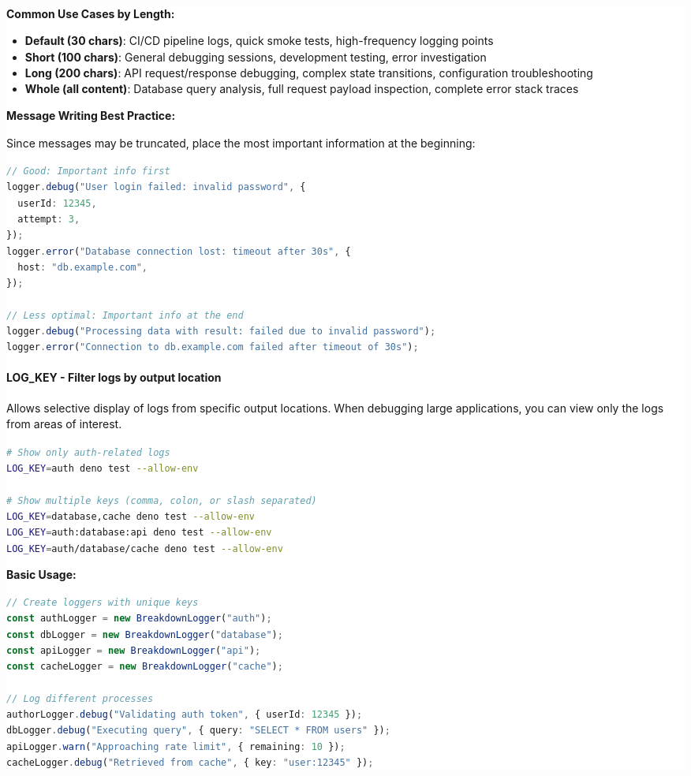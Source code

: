 **Common Use Cases by Length:**

- **Default (30 chars)**: CI/CD pipeline logs, quick smoke tests, high-frequency
  logging points
- **Short (100 chars)**: General debugging sessions, development testing, error
  investigation
- **Long (200 chars)**: API request/response debugging, complex state
  transitions, configuration troubleshooting
- **Whole (all content)**: Database query analysis, full request payload
  inspection, complete error stack traces

**Message Writing Best Practice:**

Since messages may be truncated, place the most important information at the
beginning:

```typescript
// Good: Important info first
logger.debug("User login failed: invalid password", {
  userId: 12345,
  attempt: 3,
});
logger.error("Database connection lost: timeout after 30s", {
  host: "db.example.com",
});

// Less optimal: Important info at the end
logger.debug("Processing data with result: failed due to invalid password");
logger.error("Connection to db.example.com failed after timeout of 30s");
```

#### LOG_KEY - Filter logs by output location

Allows selective display of logs from specific output locations. When debugging
large applications, you can view only the logs from areas of interest.

```bash
# Show only auth-related logs
LOG_KEY=auth deno test --allow-env

# Show multiple keys (comma, colon, or slash separated)
LOG_KEY=database,cache deno test --allow-env
LOG_KEY=auth:database:api deno test --allow-env
LOG_KEY=auth/database/cache deno test --allow-env
```

**Basic Usage:**

```typescript
// Create loggers with unique keys
const authLogger = new BreakdownLogger("auth");
const dbLogger = new BreakdownLogger("database");
const apiLogger = new BreakdownLogger("api");
const cacheLogger = new BreakdownLogger("cache");

// Log different processes
authorLogger.debug("Validating auth token", { userId: 12345 });
dbLogger.debug("Executing query", { query: "SELECT * FROM users" });
apiLogger.warn("Approaching rate limit", { remaining: 10 });
cacheLogger.debug("Retrieved from cache", { key: "user:12345" });
```
